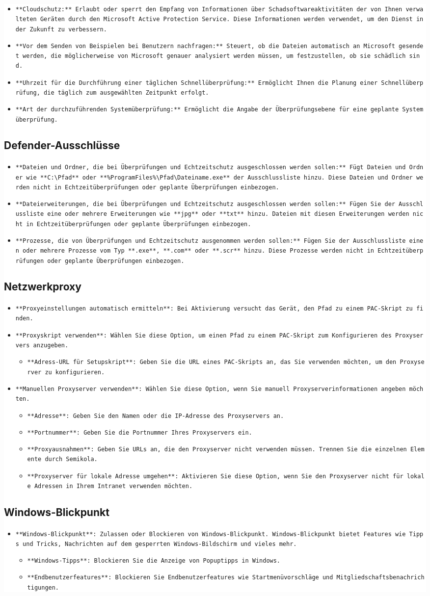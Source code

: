 -     **Cloudschutz:** Erlaubt oder sperrt den Empfang von Informationen über Schadsoftwareaktivitäten der von Ihnen verwalteten Geräten durch den Microsoft Active Protection Service. Diese Informationen werden verwendet, um den Dienst in der Zukunft zu verbessern.
-     **Vor dem Senden von Beispielen bei Benutzern nachfragen:** Steuert, ob die Dateien automatisch an Microsoft gesendet werden, die möglicherweise von Microsoft genauer analysiert werden müssen, um festzustellen, ob sie schädlich sind.
-     **Uhrzeit für die Durchführung einer täglichen Schnellüberprüfung:** Ermöglicht Ihnen die Planung einer Schnellüberprüfung, die täglich zum ausgewählten Zeitpunkt erfolgt.
-     **Art der durchzuführenden Systemüberprüfung:** Ermöglicht die Angabe der Überprüfungsebene für eine geplante Systemüberprüfung.

## <a name="defender-exclusions"></a>Defender-Ausschlüsse

-     **Dateien und Ordner, die bei Überprüfungen und Echtzeitschutz ausgeschlossen werden sollen:** Fügt Dateien und Ordner wie **C:\Pfad** oder **%ProgramFiles%\Pfad\Dateiname.exe** der Ausschlussliste hinzu. Diese Dateien und Ordner werden nicht in Echtzeitüberprüfungen oder geplante Überprüfungen einbezogen.
-     **Dateierweiterungen, die bei Überprüfungen und Echtzeitschutz ausgeschlossen werden sollen:** Fügen Sie der Ausschlussliste eine oder mehrere Erweiterungen wie **jpg** oder **txt** hinzu. Dateien mit diesen Erweiterungen werden nicht in Echtzeitüberprüfungen oder geplante Überprüfungen einbezogen.
-     **Prozesse, die von Überprüfungen und Echtzeitschutz ausgenommen werden sollen:** Fügen Sie der Ausschlussliste einen oder mehrere Prozesse vom Typ **.exe**, **.com** oder **.scr** hinzu. Diese Prozesse werden nicht in Echtzeitüberprüfungen oder geplante Überprüfungen einbezogen.


## <a name="network-proxy"></a>Netzwerkproxy

-     **Proxyeinstellungen automatisch ermitteln**: Bei Aktivierung versucht das Gerät, den Pfad zu einem PAC-Skript zu finden.
-     **Proxyskript verwenden**: Wählen Sie diese Option, um einen Pfad zu einem PAC-Skript zum Konfigurieren des Proxyservers anzugeben.
    -     **Adress-URL für Setupskript**: Geben Sie die URL eines PAC-Skripts an, das Sie verwenden möchten, um den Proxyserver zu konfigurieren.
-     **Manuellen Proxyserver verwenden**: Wählen Sie diese Option, wenn Sie manuell Proxyserverinformationen angeben möchten.
    -     **Adresse**: Geben Sie den Namen oder die IP-Adresse des Proxyservers an.
    -     **Portnummer**: Geben Sie die Portnummer Ihres Proxyservers ein.
    -     **Proxyausnahmen**: Geben Sie URLs an, die den Proxyserver nicht verwenden müssen. Trennen Sie die einzelnen Elemente durch Semikola.
    -     **Proxyserver für lokale Adresse umgehen**: Aktivieren Sie diese Option, wenn Sie den Proxyserver nicht für lokale Adressen in Ihrem Intranet verwenden möchten.


## <a name="windows-spotlight"></a>Windows-Blickpunkt

-     **Windows-Blickpunkt**: Zulassen oder Blockieren von Windows-Blickpunkt. Windows-Blickpunkt bietet Features wie Tipps und Tricks, Nachrichten auf dem gesperrten Windows-Bildschirm und vieles mehr.
    -     **Windows-Tipps**: Blockieren Sie die Anzeige von Popuptipps in Windows.
    -     **Endbenutzerfeatures**: Blockieren Sie Endbenutzerfeatures wie Startmenüvorschläge und Mitgliedschaftsbenachrichtigungen.
